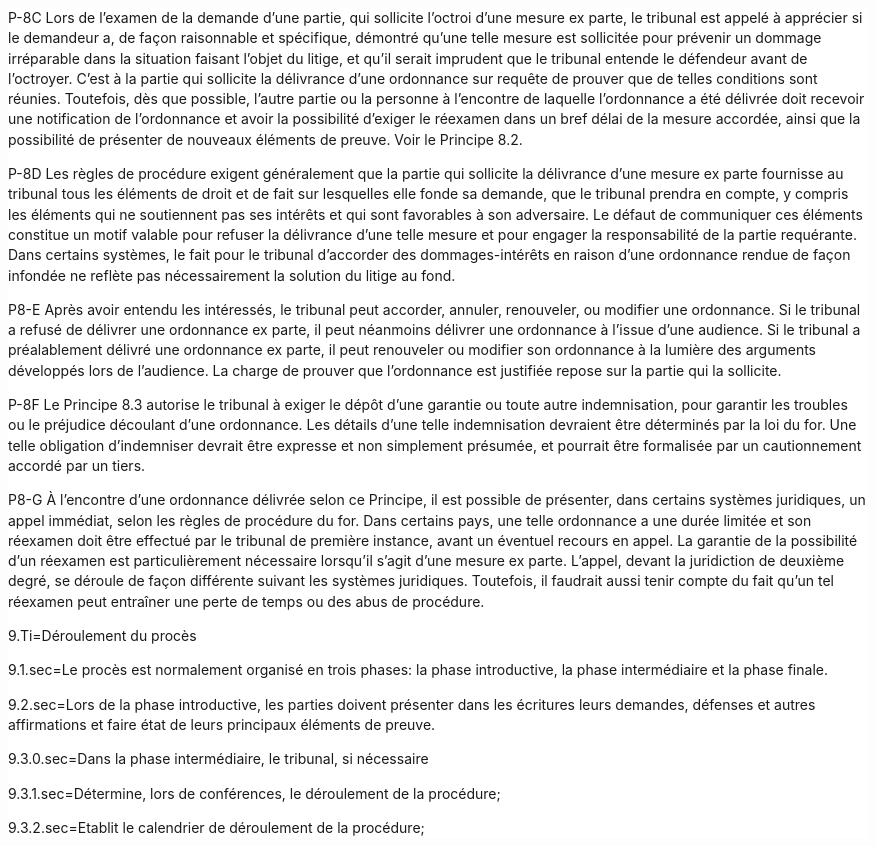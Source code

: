 P-8C Lors de l’examen de la demande d’une partie, qui sollicite l’octroi d’une mesure ex parte, le tribunal est appelé à apprécier si le demandeur a, de façon raisonnable et spécifique, démontré qu’une telle mesure est sollicitée pour prévenir un dommage irréparable dans la situation faisant l’objet du litige, et qu’il serait imprudent que le tribunal entende le défendeur avant de l’octroyer. C’est à la partie qui sollicite la délivrance d’une ordonnance sur requête de prouver que de telles conditions sont réunies. Toutefois, dès que possible, l’autre partie ou la personne à l’encontre de laquelle l’ordonnance a été délivrée doit recevoir une notification de l’ordonnance et avoir la possibilité d’exiger le réexamen dans un bref délai de la mesure accordée, ainsi que la possibilité de présenter de nouveaux éléments de preuve. Voir le Principe 8.2.
 
P-8D Les règles de procédure exigent généralement que la partie qui sollicite la délivrance d’une mesure ex parte fournisse au tribunal tous les éléments de droit et de fait sur lesquelles elle fonde sa demande, que le tribunal prendra en compte, y compris les éléments qui ne soutiennent pas ses intérêts et qui sont favorables à son adversaire. Le défaut de communiquer ces éléments constitue un motif valable pour refuser la délivrance d’une telle mesure et pour engager la responsabilité de la partie requérante. Dans certains systèmes, le fait pour le tribunal d’accorder des dommages-intérêts en raison d’une ordonnance rendue de façon infondée ne reflète pas nécessairement la solution du litige au fond. 
 
P8-E Après avoir entendu les intéressés, le tribunal peut accorder, annuler, renouveler, ou modifier une ordonnance. Si le tribunal a refusé de délivrer une ordonnance ex parte, il peut néanmoins délivrer une ordonnance à l’issue d’une audience. Si le tribunal a préalablement délivré une ordonnance ex parte, il peut renouveler ou modifier son ordonnance à la lumière des arguments développés lors de l’audience. La charge de prouver que l’ordonnance est justifiée repose sur la partie qui la sollicite. 
 
P-8F Le Principe 8.3 autorise le tribunal à exiger le dépôt d’une garantie ou toute autre indemnisation, pour garantir les troubles ou le préjudice découlant d’une ordonnance. Les détails d’une telle indemnisation devraient être déterminés par la loi du for. Une telle obligation d’indemniser devrait être expresse et non simplement présumée, et pourrait être formalisée par un cautionnement accordé par un tiers.
 
P8-G À l’encontre d’une ordonnance délivrée selon ce Principe, il est possible de présenter, dans certains systèmes juridiques, un appel immédiat, selon les règles de procédure du for. Dans certains pays, une telle ordonnance a une durée limitée et son réexamen doit être effectué par le tribunal de première instance, avant un éventuel recours en appel. La garantie de la possibilité d’un réexamen est particulièrement nécessaire lorsqu’il s’agit d’une mesure ex parte. L’appel, devant la juridiction de deuxième degré, se déroule de façon différente suivant les systèmes juridiques. Toutefois, il faudrait aussi tenir compte du fait qu’un tel réexamen peut entraîner une perte de temps ou des abus de procédure.
 
 
9.Ti=Déroulement du procès
 
9.1.sec=Le procès est normalement organisé en trois phases: la phase introductive, la phase intermédiaire et la phase finale.
 
9.2.sec=Lors de la phase introductive, les parties doivent présenter dans les écritures leurs demandes, défenses et autres affirmations et faire état de leurs principaux éléments de preuve.
 
9.3.0.sec=Dans la phase intermédiaire, le tribunal, si nécessaire
 
9.3.1.sec=Détermine, lors de conférences, le déroulement de la procédure;
 
9.3.2.sec=Etablit le calendrier de déroulement de la procédure;
 